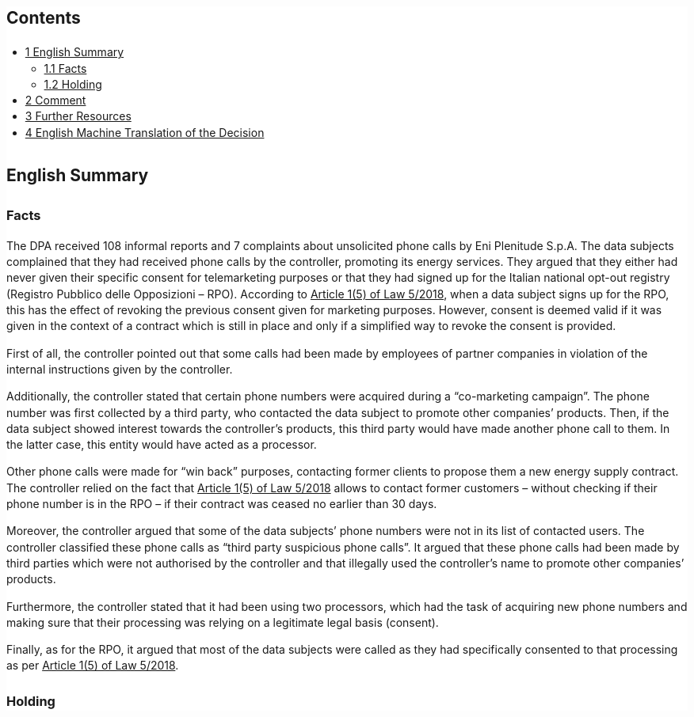 ## Contents

*   [1 English Summary](#English_Summary)
    *   [1.1 Facts](#Facts)
    *   [1.2 Holding](#Holding)
*   [2 Comment](#Comment)
*   [3 Further Resources](#Further_Resources)
*   [4 English Machine Translation of the Decision](#English_Machine_Translation_of_the_Decision)

## English Summary

### Facts

The DPA received 108 informal reports and 7 complaints about unsolicited phone calls by Eni Plenitude S.p.A. The data subjects complained that they had received phone calls by the controller, promoting its energy services. They argued that they either had never given their specific consent for telemarketing purposes or that they had signed up for the Italian national opt-out registry (Registro Pubblico delle Opposizioni – RPO). According to [Article 1(5) of Law 5/2018](https://www.normattiva.it/uri-res/N2Ls?urn:nir:stato:legge:2018-01-11;5~art1-com5), when a data subject signs up for the RPO, this has the effect of revoking the previous consent given for marketing purposes. However, consent is deemed valid if it was given in the context of a contract which is still in place and only if a simplified way to revoke the consent is provided.

First of all, the controller pointed out that some calls had been made by employees of partner companies in violation of the internal instructions given by the controller.

Additionally, the controller stated that certain phone numbers were acquired during a “co-marketing campaign”. The phone number was first collected by a third party, who contacted the data subject to promote other companies’ products. Then, if the data subject showed interest towards the controller’s products, this third party would have made another phone call to them. In the latter case, this entity would have acted as a processor.

Other phone calls were made for “win back” purposes, contacting former clients to propose them a new energy supply contract. The controller relied on the fact that [Article 1(5) of Law 5/2018](https://www.normattiva.it/uri-res/N2Ls?urn:nir:stato:legge:2018-01-11;5~art1-com5) allows to contact former customers – without checking if their phone number is in the RPO – if their contract was ceased no earlier than 30 days.

Moreover, the controller argued that some of the data subjects’ phone numbers were not in its list of contacted users. The controller classified these phone calls as “third party suspicious phone calls”. It argued that these phone calls had been made by third parties which were not authorised by the controller and that illegally used the controller’s name to promote other companies’ products.

Furthermore, the controller stated that it had been using two processors, which had the task of acquiring new phone numbers and making sure that their processing was relying on a legitimate legal basis (consent).

Finally, as for the RPO, it argued that most of the data subjects were called as they had specifically consented to that processing as per [Article 1(5) of Law 5/2018](https://www.normattiva.it/uri-res/N2Ls?urn:nir:stato:legge:2018-01-11;5~art1-com5).

### Holding
